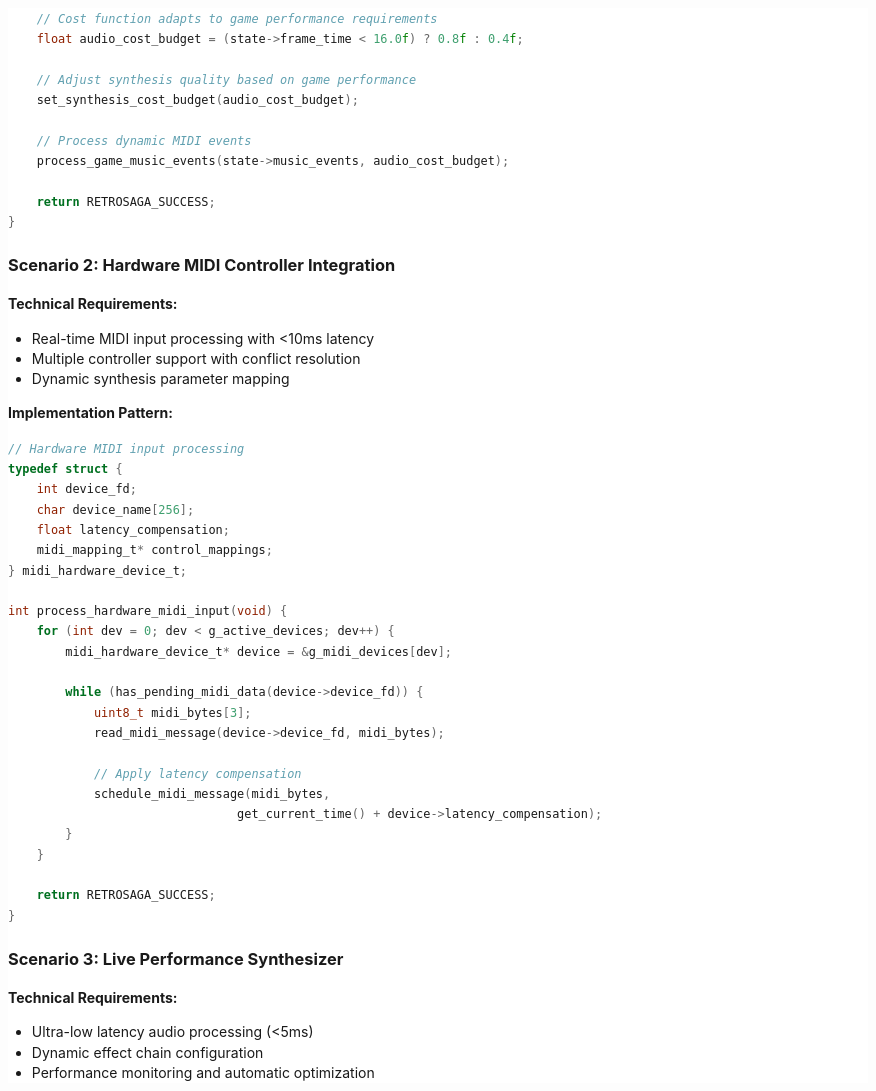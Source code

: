 ```c
    // Cost function adapts to game performance requirements
    float audio_cost_budget = (state->frame_time < 16.0f) ? 0.8f : 0.4f;
    
    // Adjust synthesis quality based on game performance
    set_synthesis_cost_budget(audio_cost_budget);
    
    // Process dynamic MIDI events
    process_game_music_events(state->music_events, audio_cost_budget);
    
    return RETROSAGA_SUCCESS;
}
```

### Scenario 2: Hardware MIDI Controller Integration

**Technical Requirements:**
- Real-time MIDI input processing with <10ms latency
- Multiple controller support with conflict resolution
- Dynamic synthesis parameter mapping

**Implementation Pattern:**
```c
// Hardware MIDI input processing
typedef struct {
    int device_fd;
    char device_name[256];
    float latency_compensation;
    midi_mapping_t* control_mappings;
} midi_hardware_device_t;

int process_hardware_midi_input(void) {
    for (int dev = 0; dev < g_active_devices; dev++) {
        midi_hardware_device_t* device = &g_midi_devices[dev];
        
        while (has_pending_midi_data(device->device_fd)) {
            uint8_t midi_bytes[3];
            read_midi_message(device->device_fd, midi_bytes);
            
            // Apply latency compensation
            schedule_midi_message(midi_bytes, 
                                get_current_time() + device->latency_compensation);
        }
    }
    
    return RETROSAGA_SUCCESS;
}
```

### Scenario 3: Live Performance Synthesizer

**Technical Requirements:**
- Ultra-low latency audio processing (<5ms)
- Dynamic effect chain configuration
- Performance monitoring and automatic optimization
